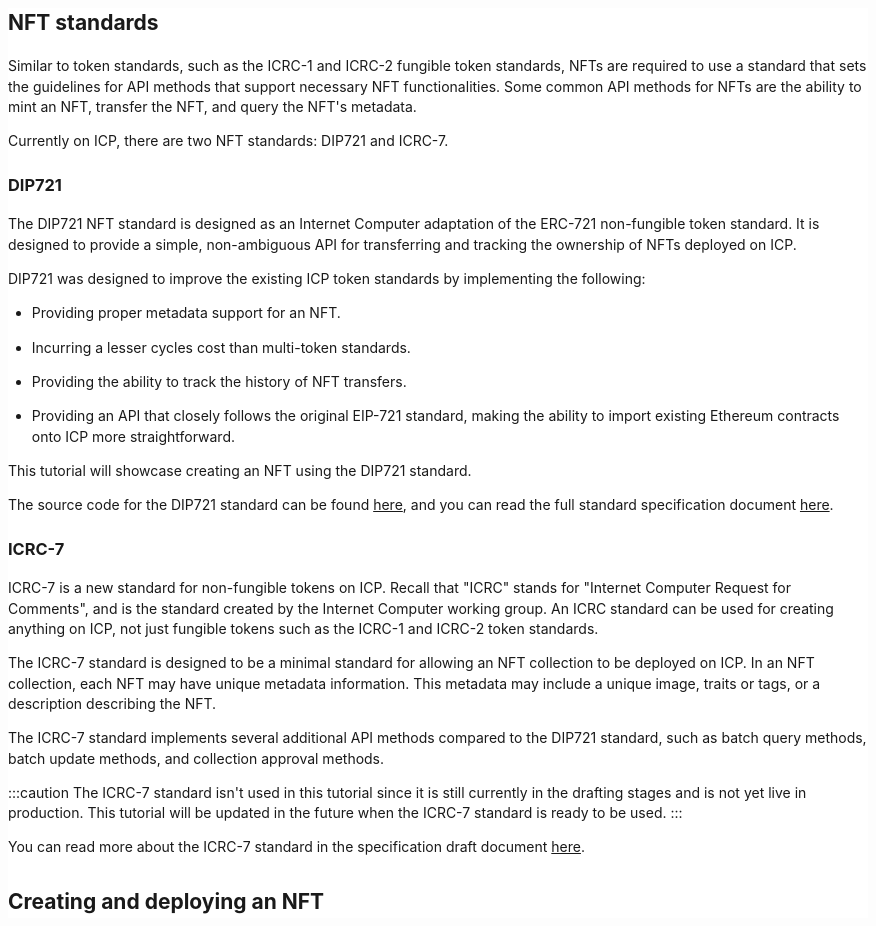 ## NFT standards

Similar to token standards, such as the ICRC-1 and ICRC-2 fungible token standards, NFTs are required to use a standard that sets the guidelines for API methods that support necessary NFT functionalities. Some common API methods for NFTs are the ability to mint an NFT, transfer the NFT, and query the NFT's metadata.

Currently on ICP, there are two NFT standards: DIP721 and ICRC-7.

### DIP721

The DIP721 NFT standard is designed as an Internet Computer adaptation of the ERC-721 non-fungible token standard. It is designed to provide a simple, non-ambiguous API for transferring and tracking the ownership of NFTs deployed on ICP.

DIP721 was designed to improve the existing ICP token standards by implementing the following:

- Providing proper metadata support for an NFT. 

- Incurring a lesser cycles cost than multi-token standards.

- Providing the ability to track the history of NFT transfers.

- Providing an API that closely follows the original EIP-721 standard, making the ability to import existing Ethereum contracts onto ICP more straightforward. 

This tutorial will showcase creating an NFT using the DIP721 standard. 

The source code for the DIP721 standard can be found [here](https://github.com/Psychedelic/DIP721), and you can read the full standard specification document [here](https://github.com/Psychedelic/DIP721/blob/develop/spec.md).

### ICRC-7

ICRC-7 is a new standard for non-fungible tokens on ICP. Recall that "ICRC" stands for "Internet Computer Request for Comments", and is the standard created by the Internet Computer working group. An ICRC standard can be used for creating anything on ICP, not just fungible tokens such as the ICRC-1 and ICRC-2 token standards. 

The ICRC-7 standard is designed to be a minimal standard for allowing an NFT collection to be deployed on ICP. In an NFT collection, each NFT may have unique metadata information. This metadata may include a unique image, traits or tags, or a description describing the NFT. 

The ICRC-7 standard implements several additional API methods compared to the DIP721 standard, such as batch query methods, batch update methods, and collection approval methods.

:::caution
The ICRC-7 standard isn't used in this tutorial since it is still currently in the drafting stages and is not yet live in production. This tutorial will be updated in the future when the ICRC-7 standard is ready to be used. 
:::

You can read more about the ICRC-7 standard in the specification draft document [here](https://github.com/dfinity/ICRC/blob/icrc7-wg-draft/ICRCs/ICRC-7/ICRC-7.md).

## Creating and deploying an NFT 
